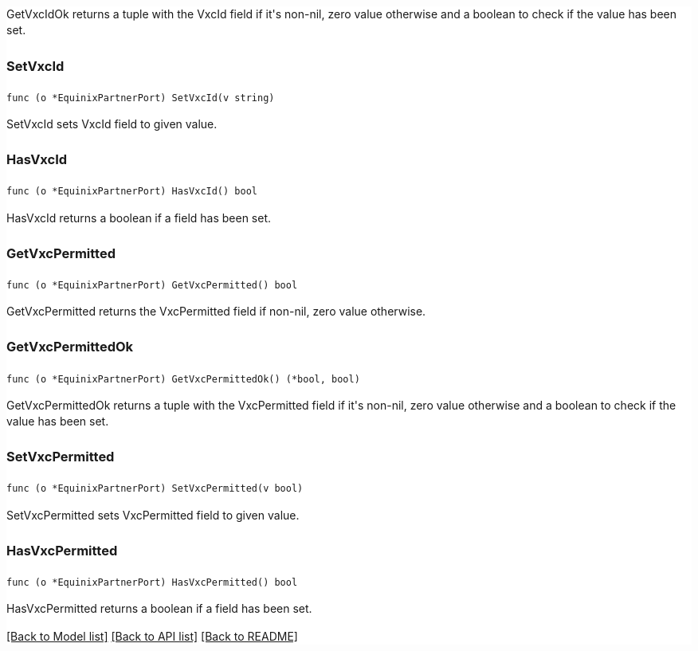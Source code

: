 GetVxcIdOk returns a tuple with the VxcId field if it's non-nil, zero value otherwise
and a boolean to check if the value has been set.

### SetVxcId

`func (o *EquinixPartnerPort) SetVxcId(v string)`

SetVxcId sets VxcId field to given value.

### HasVxcId

`func (o *EquinixPartnerPort) HasVxcId() bool`

HasVxcId returns a boolean if a field has been set.

### GetVxcPermitted

`func (o *EquinixPartnerPort) GetVxcPermitted() bool`

GetVxcPermitted returns the VxcPermitted field if non-nil, zero value otherwise.

### GetVxcPermittedOk

`func (o *EquinixPartnerPort) GetVxcPermittedOk() (*bool, bool)`

GetVxcPermittedOk returns a tuple with the VxcPermitted field if it's non-nil, zero value otherwise
and a boolean to check if the value has been set.

### SetVxcPermitted

`func (o *EquinixPartnerPort) SetVxcPermitted(v bool)`

SetVxcPermitted sets VxcPermitted field to given value.

### HasVxcPermitted

`func (o *EquinixPartnerPort) HasVxcPermitted() bool`

HasVxcPermitted returns a boolean if a field has been set.


[[Back to Model list]](../README.md#documentation-for-models) [[Back to API list]](../README.md#documentation-for-api-endpoints) [[Back to README]](../README.md)


